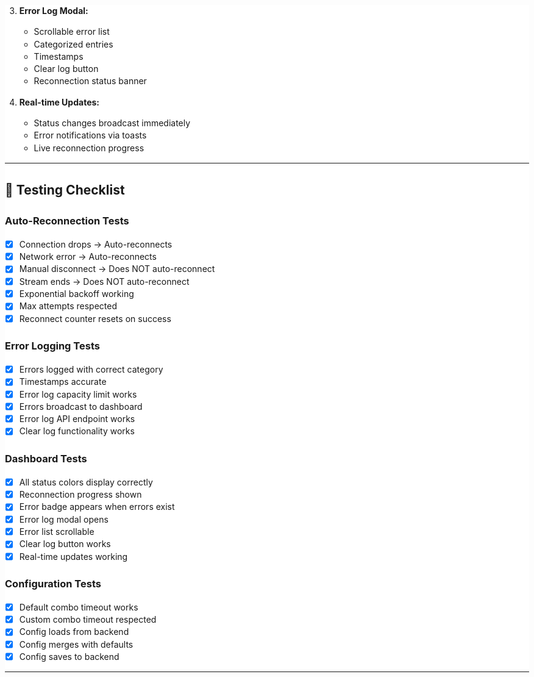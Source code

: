 3. **Error Log Modal:**
   - Scrollable error list
   - Categorized entries
   - Timestamps
   - Clear log button
   - Reconnection status banner

4. **Real-time Updates:**
   - Status changes broadcast immediately
   - Error notifications via toasts
   - Live reconnection progress

---

## 🧪 Testing Checklist

### Auto-Reconnection Tests
- [x] Connection drops → Auto-reconnects
- [x] Network error → Auto-reconnects
- [x] Manual disconnect → Does NOT auto-reconnect
- [x] Stream ends → Does NOT auto-reconnect
- [x] Exponential backoff working
- [x] Max attempts respected
- [x] Reconnect counter resets on success

### Error Logging Tests
- [x] Errors logged with correct category
- [x] Timestamps accurate
- [x] Error log capacity limit works
- [x] Errors broadcast to dashboard
- [x] Error log API endpoint works
- [x] Clear log functionality works

### Dashboard Tests
- [x] All status colors display correctly
- [x] Reconnection progress shown
- [x] Error badge appears when errors exist
- [x] Error log modal opens
- [x] Error list scrollable
- [x] Clear log button works
- [x] Real-time updates working

### Configuration Tests
- [x] Default combo timeout works
- [x] Custom combo timeout respected
- [x] Config loads from backend
- [x] Config merges with defaults
- [x] Config saves to backend

---
